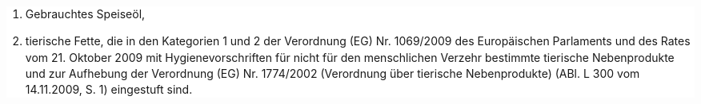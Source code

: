 1. Gebrauchtes Speiseöl,

2. tierische Fette, die in den Kategorien 1 und 2 der Verordnung (EG) Nr. 1069/2009 des Europäischen Parlaments und des Rates vom 21. Oktober 2009 mit Hygienevorschriften für nicht für den menschlichen Verzehr bestimmte tierische Nebenprodukte und zur Aufhebung der Verordnung (EG) Nr. 1774/2002 (Verordnung über tierische Nebenprodukte) (ABl. L 300 vom 14.11.2009, S. 1) eingestuft sind.
